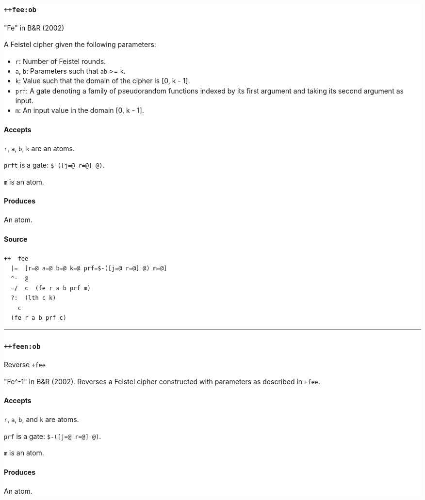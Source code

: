 
### `++fee:ob`

"Fe" in B&R (2002)

A Feistel cipher given the following parameters:

- `r`: Number of Feistel rounds.
- `a`, `b`: Parameters such that `ab` >= `k`.
- `k`: Value such that the domain of the cipher is [0, k - 1].
- `prf`: A gate denoting a family of pseudorandom functions indexed by its first argument and taking its second argument as input.
- `m`: An input value in the domain [0, k - 1].

#### Accepts

`r`, `a`, `b`, `k` are an atoms.

`prft` is a gate: `$-([j=@ r=@] @)`.

`m` is an atom.

#### Produces

An atom.

#### Source

```hoon
++  fee
  |=  [r=@ a=@ b=@ k=@ prf=$-([j=@ r=@] @) m=@]
  ^-  @
  =/  c  (fe r a b prf m)
  ?:  (lth c k)
    c
  (fe r a b prf c)
```

---

### `++feen:ob`

Reverse [`+fee`](#feeob)

"Fe^-1" in B&R (2002). Reverses a Feistel cipher constructed with parameters as
described in `+fee`.

#### Accepts

`r`, `a`, `b`, and `k` are atoms.

`prf` is a gate: `$-([j=@ r=@] @)`.

`m` is an atom.

#### Produces

An atom.
